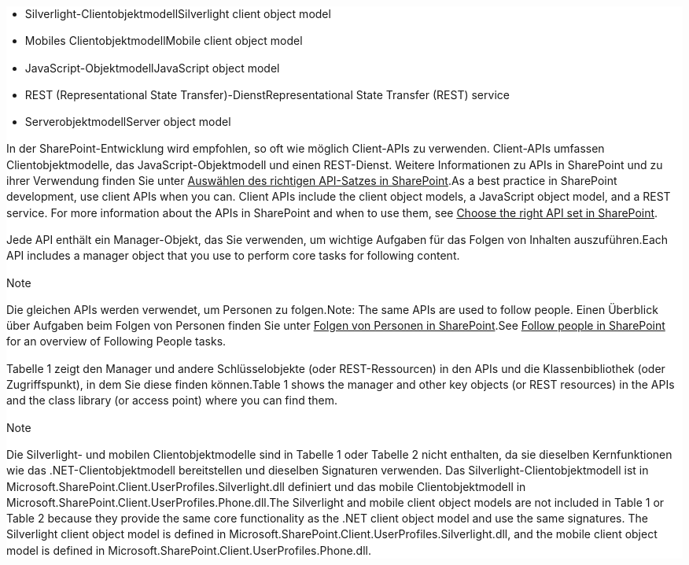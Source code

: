   - <span data-ttu-id="85d2b-111">Silverlight-Clientobjektmodell</span><span class="sxs-lookup"><span data-stu-id="85d2b-111">Silverlight client object model</span></span>
    
  
  - <span data-ttu-id="85d2b-112">Mobiles Clientobjektmodell</span><span class="sxs-lookup"><span data-stu-id="85d2b-112">Mobile client object model</span></span>
    
  
- <span data-ttu-id="85d2b-113">JavaScript-Objektmodell</span><span class="sxs-lookup"><span data-stu-id="85d2b-113">JavaScript object model</span></span>
    
  
- <span data-ttu-id="85d2b-114">REST (Representational State Transfer)-Dienst</span><span class="sxs-lookup"><span data-stu-id="85d2b-114">Representational State Transfer (REST) service</span></span>
    
  
- <span data-ttu-id="85d2b-115">Serverobjektmodell</span><span class="sxs-lookup"><span data-stu-id="85d2b-115">Server object model</span></span>
    
  
<span data-ttu-id="85d2b-p102">In der SharePoint-Entwicklung wird empfohlen, so oft wie möglich Client-APIs zu verwenden. Client-APIs umfassen Clientobjektmodelle, das JavaScript-Objektmodell und einen REST-Dienst. Weitere Informationen zu APIs in SharePoint und zu ihrer Verwendung finden Sie unter  [Auswählen des richtigen API-Satzes in SharePoint](choose-the-right-api-set-in-sharepoint.md).</span><span class="sxs-lookup"><span data-stu-id="85d2b-p102">As a best practice in SharePoint development, use client APIs when you can. Client APIs include the client object models, a JavaScript object model, and a REST service. For more information about the APIs in SharePoint and when to use them, see  [Choose the right API set in SharePoint](choose-the-right-api-set-in-sharepoint.md).</span></span>
  
    
    
<span data-ttu-id="85d2b-119">Jede API enthält ein Manager-Objekt, das Sie verwenden, um wichtige Aufgaben für das Folgen von Inhalten auszuführen.</span><span class="sxs-lookup"><span data-stu-id="85d2b-119">Each API includes a manager object that you use to perform core tasks for following content.</span></span>
  
> [!NOTE]
> <span data-ttu-id="85d2b-120">Die gleichen APIs werden verwendet, um Personen zu folgen.</span><span class="sxs-lookup"><span data-stu-id="85d2b-120">Note: The same APIs are used to follow people.</span></span> <span data-ttu-id="85d2b-121">Einen Überblick über Aufgaben beim Folgen von Personen finden Sie unter [Folgen von Personen in SharePoint](follow-people-in-sharepoint.md).</span><span class="sxs-lookup"><span data-stu-id="85d2b-121">See  [Follow people in SharePoint](follow-people-in-sharepoint.md) for an overview of Following People tasks.</span></span>
  
    
    

<span data-ttu-id="85d2b-122">Tabelle 1 zeigt den Manager und andere Schlüsselobjekte (oder REST-Ressourcen) in den APIs und die Klassenbibliothek (oder Zugriffspunkt), in dem Sie diese finden können.</span><span class="sxs-lookup"><span data-stu-id="85d2b-122">Table 1 shows the manager and other key objects (or REST resources) in the APIs and the class library (or access point) where you can find them.</span></span>
  
> [!NOTE]
> <span data-ttu-id="85d2b-p104">Die Silverlight- und mobilen Clientobjektmodelle sind in Tabelle 1 oder Tabelle 2 nicht enthalten, da sie dieselben Kernfunktionen wie das .NET-Clientobjektmodell bereitstellen und dieselben Signaturen verwenden. Das Silverlight-Clientobjektmodell ist in Microsoft.SharePoint.Client.UserProfiles.Silverlight.dll definiert und das mobile Clientobjektmodell in Microsoft.SharePoint.Client.UserProfiles.Phone.dll.</span><span class="sxs-lookup"><span data-stu-id="85d2b-p104">The Silverlight and mobile client object models are not included in Table 1 or Table 2 because they provide the same core functionality as the .NET client object model and use the same signatures. The Silverlight client object model is defined in Microsoft.SharePoint.Client.UserProfiles.Silverlight.dll, and the mobile client object model is defined in Microsoft.SharePoint.Client.UserProfiles.Phone.dll.</span></span> 
  